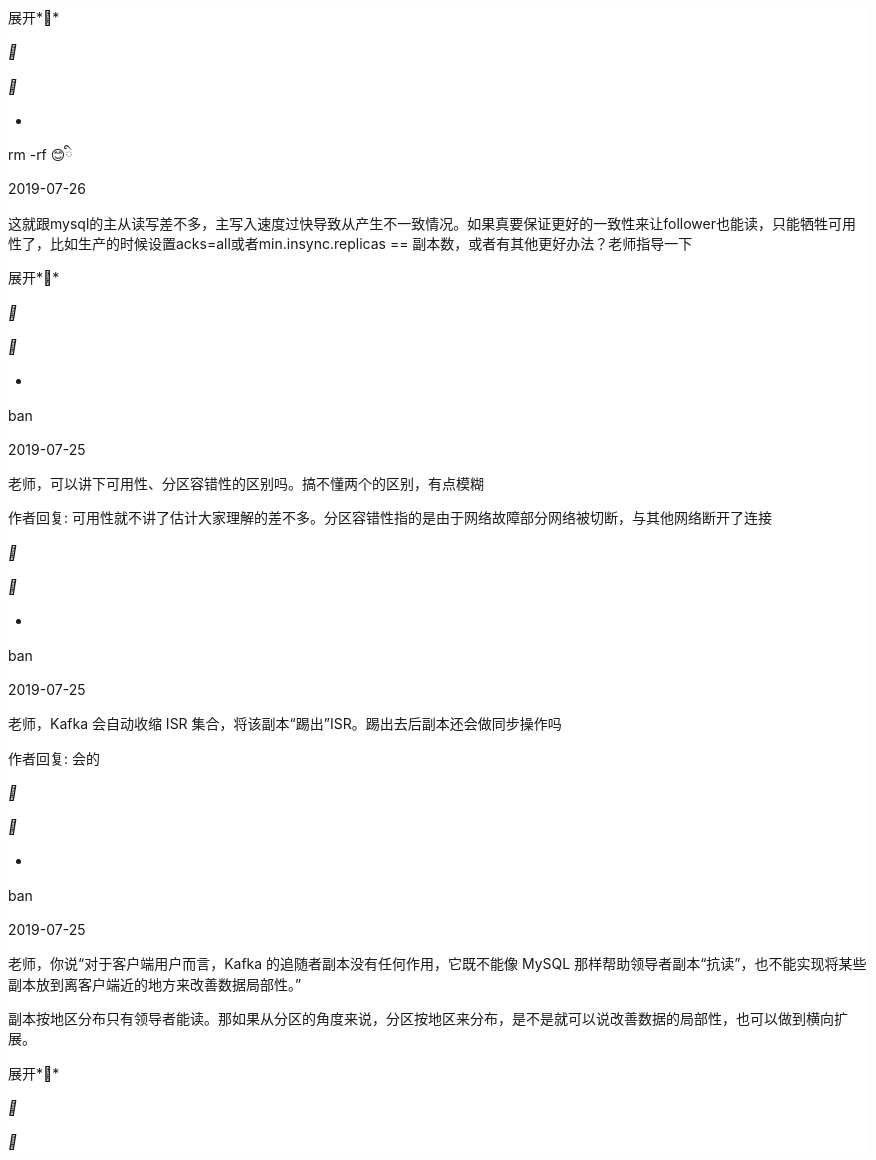   展开**

  **

  **

- 

  rm -rf 😊ི

  2019-07-26

  这就跟mysql的主从读写差不多，主写入速度过快导致从产生不一致情况。如果真要保证更好的一致性来让follower也能读，只能牺牲可用性了，比如生产的时候设置acks=all或者min.insync.replicas == 副本数，或者有其他更好办法？老师指导一下

  展开**

  **

  **

- 

  ban

  2019-07-25

  老师，可以讲下可用性、分区容错性的区别吗。搞不懂两个的区别，有点模糊

  作者回复: 可用性就不讲了估计大家理解的差不多。分区容错性指的是由于网络故障部分网络被切断，与其他网络断开了连接

  **

  **

- 

  ban

  2019-07-25

  老师，Kafka 会自动收缩 ISR 集合，将该副本“踢出”ISR。踢出去后副本还会做同步操作吗

  作者回复: 会的

  **

  **

- 

  ban

  2019-07-25

  老师，你说“对于客户端用户而言，Kafka 的追随者副本没有任何作用，它既不能像 MySQL 那样帮助领导者副本“抗读”，也不能实现将某些副本放到离客户端近的地方来改善数据局部性。”

  副本按地区分布只有领导者能读。那如果从分区的角度来说，分区按地区来分布，是不是就可以说改善数据的局部性，也可以做到横向扩展。

  展开**

  **

  **
